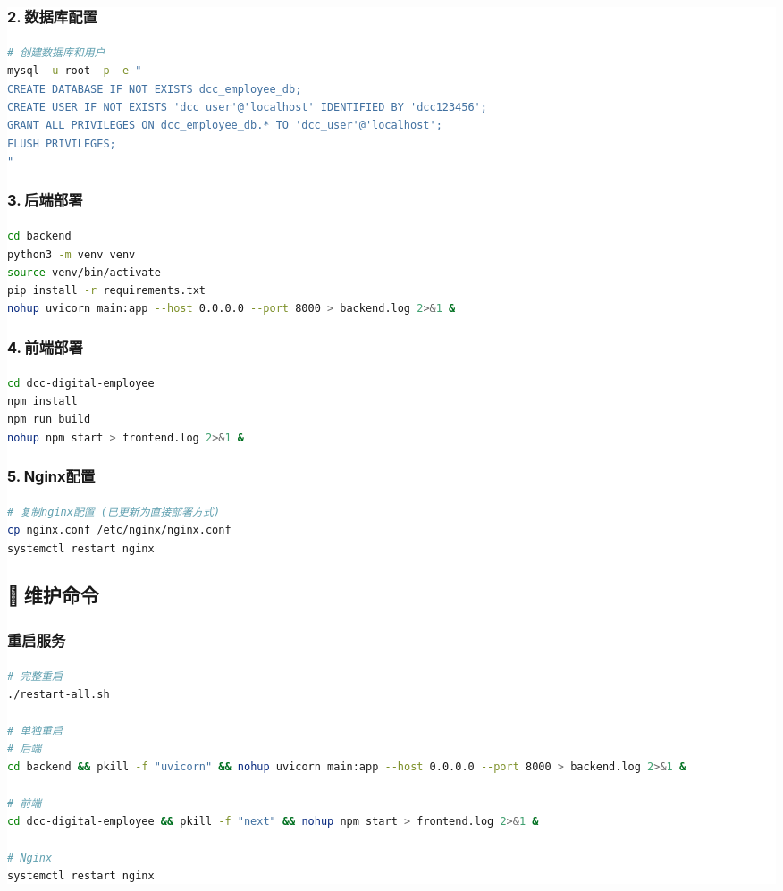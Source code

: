 ### 2. 数据库配置
```bash
# 创建数据库和用户
mysql -u root -p -e "
CREATE DATABASE IF NOT EXISTS dcc_employee_db;
CREATE USER IF NOT EXISTS 'dcc_user'@'localhost' IDENTIFIED BY 'dcc123456';
GRANT ALL PRIVILEGES ON dcc_employee_db.* TO 'dcc_user'@'localhost';
FLUSH PRIVILEGES;
"
```

### 3. 后端部署
```bash
cd backend
python3 -m venv venv
source venv/bin/activate
pip install -r requirements.txt
nohup uvicorn main:app --host 0.0.0.0 --port 8000 > backend.log 2>&1 &
```

### 4. 前端部署
```bash
cd dcc-digital-employee
npm install
npm run build
nohup npm start > frontend.log 2>&1 &
```

### 5. Nginx配置
```bash
# 复制nginx配置 (已更新为直接部署方式)
cp nginx.conf /etc/nginx/nginx.conf
systemctl restart nginx
```

## 🔧 维护命令

### 重启服务
```bash
# 完整重启
./restart-all.sh

# 单独重启
# 后端
cd backend && pkill -f "uvicorn" && nohup uvicorn main:app --host 0.0.0.0 --port 8000 > backend.log 2>&1 &

# 前端
cd dcc-digital-employee && pkill -f "next" && nohup npm start > frontend.log 2>&1 &

# Nginx
systemctl restart nginx
```
